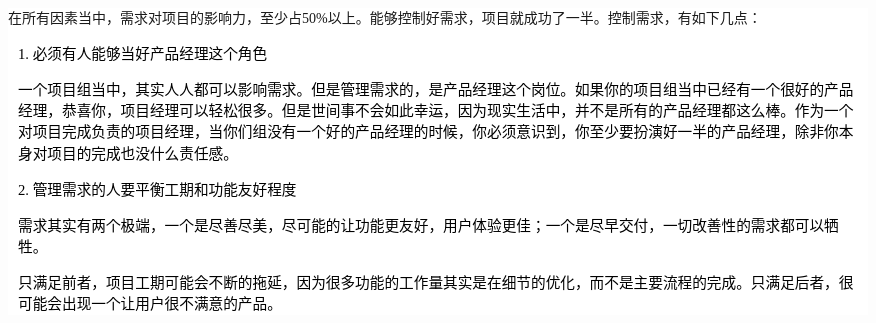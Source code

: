 <span
style="font-family: &quot;Verdana&quot;;">在所有因素当中，需求对项目的影响力，至少占50%以上。能够控制好需求，项目就成功了一半。控制需求，有如下几点：</span>

</div>

<div
style="color: black; direction: ltr; font-family: &quot;Arial&quot;; font-size: 11pt; margin-bottom: 0; margin-left: 7.5pt; margin-right: 7.5pt; margin-top: 0; padding: 0;">

<span style="font-family: &quot;Verdana&quot;;">1.
必须有人能够当好产品经理这个角色</span>

</div>

<div
style="color: black; direction: ltr; font-family: &quot;Arial&quot;; font-size: 11pt; margin-bottom: 0; margin-left: 7.5pt; margin-right: 7.5pt; margin-top: 0; padding: 0;">

<span
style="font-family: &quot;Verdana&quot;;">一个项目组当中，其实人人都可以影响需求。但是管理需求的，是产品经理这个岗位。如果你的项目组当中已经有一个很好的产品经理，恭喜你，项目经理可以轻松很多。但是世间事不会如此幸运，因为现实生活中，并不是所有的产品经理都这么棒。作为一个对项目完成负责的项目经理，当你们组没有一个好的产品经理的时候，你必须意识到，你至少要扮演好一半的产品经理，除非你本身对项目的完成也没什么责任感。</span>

</div>

<div
style="color: black; direction: ltr; font-family: &quot;Arial&quot;; font-size: 11pt; margin-bottom: 0; margin-left: 7.5pt; margin-right: 7.5pt; margin-top: 0; padding: 0;">

<span style="font-family: &quot;Verdana&quot;;">2.
管理需求的人要平衡工期和功能友好程度</span>

</div>

<div
style="color: black; direction: ltr; font-family: &quot;Arial&quot;; font-size: 11pt; margin-bottom: 0; margin-left: 7.5pt; margin-right: 7.5pt; margin-top: 0; padding: 0;">

<span
style="font-family: &quot;Verdana&quot;;">需求其实有两个极端，一个是尽善尽美，尽可能的让功能更友好，用户体验更佳；一个是尽早交付，一切改善性的需求都可以牺牲。</span>

</div>

<div
style="color: black; direction: ltr; font-family: &quot;Arial&quot;; font-size: 11pt; margin-bottom: 0; margin-left: 7.5pt; margin-right: 7.5pt; margin-top: 0; padding: 0;">

<span
style="font-family: &quot;Verdana&quot;;">只满足前者，项目工期可能会不断的拖延，因为很多功能的工作量其实是在细节的优化，而不是主要流程的完成。只满足后者，很可能会出现一个让用户很不满意的产品。</span>

</div>

<div
style="color: black; direction: ltr; font-family: &quot;Arial&quot;; font-size: 11pt; margin-bottom: 0; margin-left: 7.5pt; margin-right: 7.5pt; margin-top: 0; padding: 0;">
